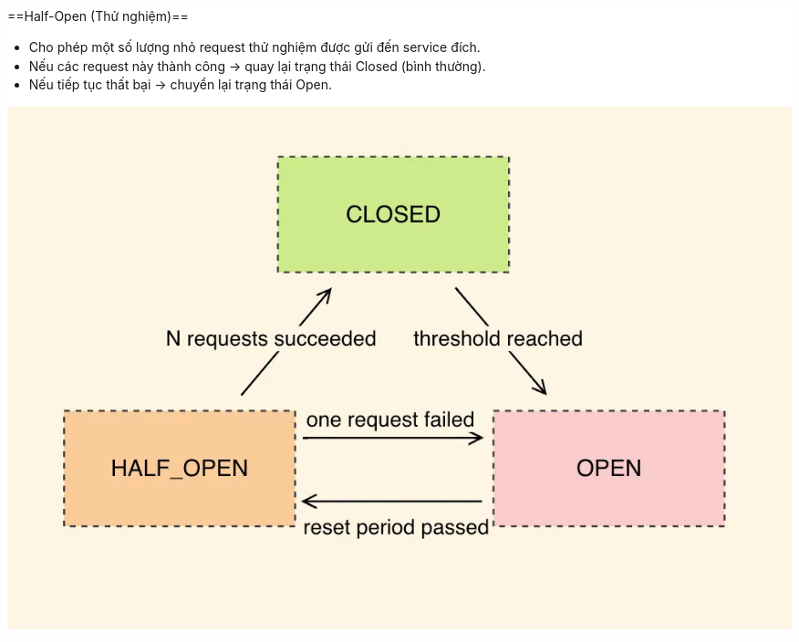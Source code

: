 ==Half-Open (Thử nghiệm)== 
- Cho phép một số lượng nhỏ request thử nghiệm được gửi đến service đích.
- Nếu các request này thành công → quay lại trạng thái Closed (bình thường).
- Nếu tiếp tục thất bại → chuyển lại trạng thái Open.


![Circuit Breaker](./images/circuit-breaker.png)
